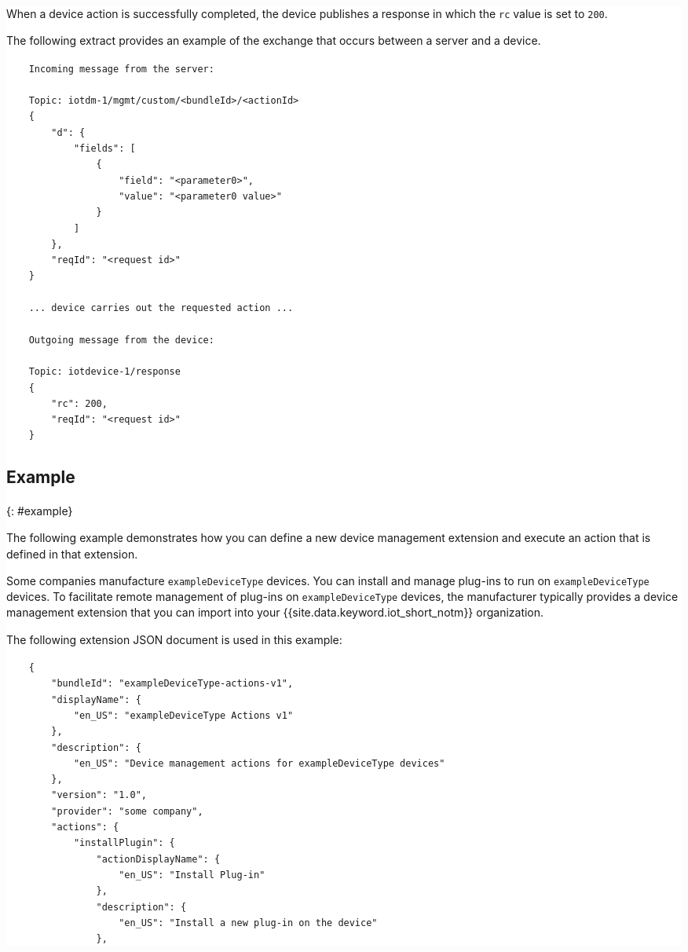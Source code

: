 When a device action is successfully completed, the device publishes a response in which the ``rc`` value is set to ``200``.

The following extract provides an example of the exchange that occurs between a server and a device.

```
	Incoming message from the server:

	Topic: iotdm-1/mgmt/custom/<bundleId>/<actionId>
	{
		"d": {
			"fields": [
				{
					"field": "<parameter0>",
					"value": "<parameter0 value>"
				}
			]
		},
		"reqId": "<request id>"
	}

	... device carries out the requested action ...

	Outgoing message from the device:

	Topic: iotdevice-1/response
	{
		"rc": 200,
		"reqId": "<request id>"
	}

```

## Example
{: #example}

The following example demonstrates how you can define a new device management extension and execute an action that is defined in that extension.

Some companies manufacture ``exampleDeviceType`` devices. You can install and manage plug-ins to run on ``exampleDeviceType`` devices. To facilitate remote management of plug-ins on ``exampleDeviceType`` devices, the manufacturer typically provides a device management extension that you can import into your {{site.data.keyword.iot_short_notm}} organization.

The following extension JSON document is used in this example:

```
	{
		"bundleId": "exampleDeviceType-actions-v1",
		"displayName": {
			"en_US": "exampleDeviceType Actions v1"
		},
		"description": {
			"en_US": "Device management actions for exampleDeviceType devices"
		},
		"version": "1.0",
		"provider": "some company",
		"actions": {
			"installPlugin": {
				"actionDisplayName": {
					"en_US": "Install Plug-in"
				},
				"description": {
					"en_US": "Install a new plug-in on the device"
				},
```